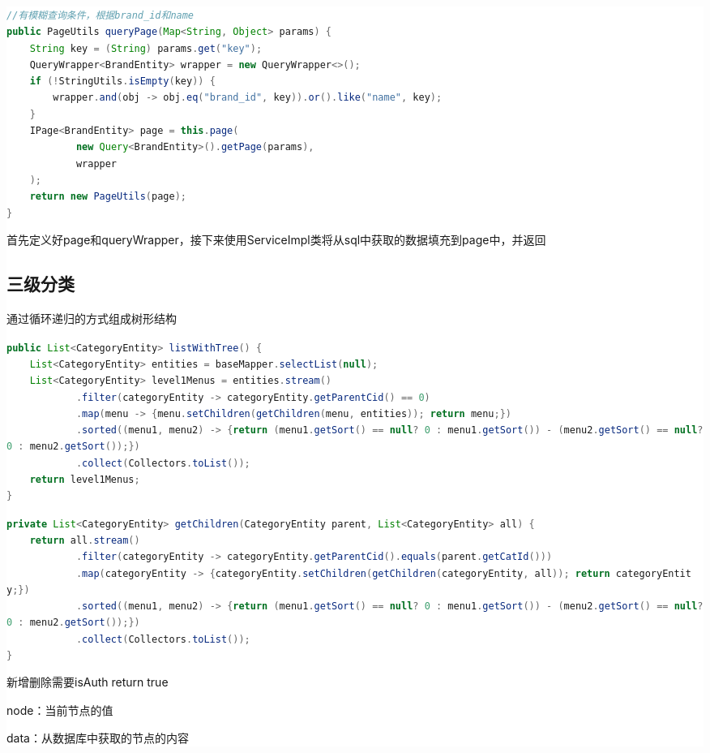 ```java
//有模糊查询条件，根据brand_id和name
public PageUtils queryPage(Map<String, Object> params) {
    String key = (String) params.get("key");
    QueryWrapper<BrandEntity> wrapper = new QueryWrapper<>();
    if (!StringUtils.isEmpty(key)) {
        wrapper.and(obj -> obj.eq("brand_id", key)).or().like("name", key);
    }
    IPage<BrandEntity> page = this.page(
            new Query<BrandEntity>().getPage(params),
            wrapper
    );
    return new PageUtils(page);
}
```



首先定义好page和queryWrapper，接下来使用ServiceImpl类将从sql中获取的数据填充到page中，并返回

## 三级分类

通过循环递归的方式组成树形结构

```java
public List<CategoryEntity> listWithTree() {
    List<CategoryEntity> entities = baseMapper.selectList(null);
    List<CategoryEntity> level1Menus = entities.stream()
            .filter(categoryEntity -> categoryEntity.getParentCid() == 0)
            .map(menu -> {menu.setChildren(getChildren(menu, entities)); return menu;})
            .sorted((menu1, menu2) -> {return (menu1.getSort() == null? 0 : menu1.getSort()) - (menu2.getSort() == null? 0 : menu2.getSort());})
            .collect(Collectors.toList());
    return level1Menus;
}
```

```java
private List<CategoryEntity> getChildren(CategoryEntity parent, List<CategoryEntity> all) {
    return all.stream()
            .filter(categoryEntity -> categoryEntity.getParentCid().equals(parent.getCatId()))
            .map(categoryEntity -> {categoryEntity.setChildren(getChildren(categoryEntity, all)); return categoryEntity;})
            .sorted((menu1, menu2) -> {return (menu1.getSort() == null? 0 : menu1.getSort()) - (menu2.getSort() == null? 0 : menu2.getSort());})
            .collect(Collectors.toList());
}
```



新增删除需要isAuth return true

node：当前节点的值

data：从数据库中获取的节点的内容
